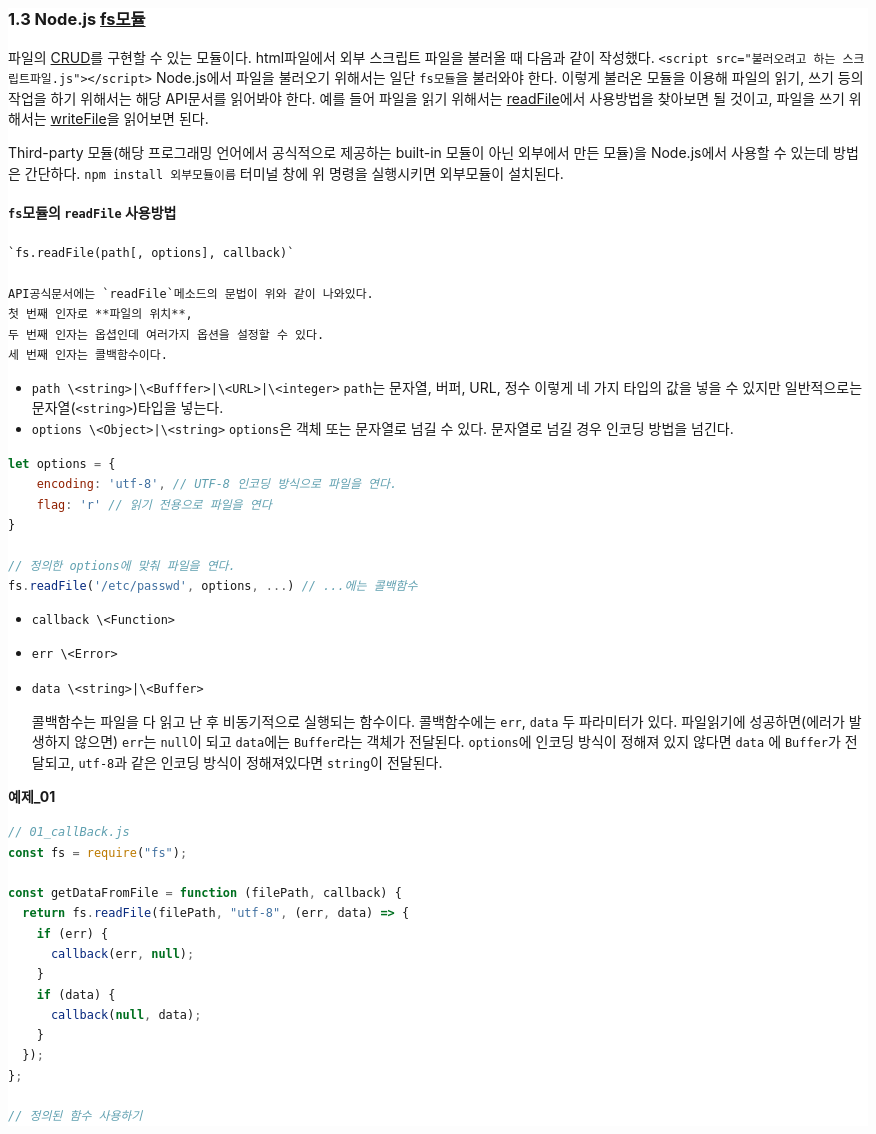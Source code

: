 ### 1.3 Node.js [fs모듈](https://nodejs.org/dist/latest-v12.x/docs/api/fs.html)

파일의 [CRUD](https://ko.wikipedia.org/wiki/CRUD)를 구현할 수 있는 모듈이다.
html파일에서 외부 스크립트 파일을 불러올 때 다음과 같이 작성했다.
`<script src="불러오려고 하는 스크립트파일.js"></script>`
Node.js에서 파일을 불러오기 위해서는 일단 `fs모듈`을 불러와야 한다.
이렇게 불러온 모듈을 이용해 파일의 읽기, 쓰기 등의 작업을 하기 위해서는 해당 API문서를 읽어봐야 한다. 예를 들어 파일을 읽기 위해서는 [readFile](https://nodejs.org/dist/latest-v12.x/docs/api/fs.html#fs_fs_readfile_path_options_callback)에서 사용방법을 찾아보면 될 것이고, 파일을 쓰기 위해서는 [writeFile](https://nodejs.org/dist/latest-v12.x/docs/api/fs.html#fs_fs_writefile_file_data_options_callback)을 읽어보면 된다.

Third-party 모듈(해당 프로그래밍 언어에서 공식적으로 제공하는 built-in 모듈이 아닌 외부에서 만든 모듈)을 Node.js에서 사용할 수 있는데 방법은 간단하다.
`npm install 외부모듈이름`
터미널 창에 위 명령을 실행시키면 외부모듈이 설치된다.

#### `fs`모듈의 `readFile` 사용방법

    `fs.readFile(path[, options], callback)`

    API공식문서에는 `readFile`메소드의 문법이 위와 같이 나와있다.
    첫 번째 인자로 **파일의 위치**,
    두 번째 인자는 옵셥인데 여러가지 옵션을 설정할 수 있다.
    세 번째 인자는 콜백함수이다.

- `path \<string>|\<Bufffer>|\<URL>|\<integer>`
  `path`는 문자열, 버퍼, URL, 정수 이렇게 네 가지 타입의 값을 넣을 수 있지만 일반적으로는 문자열(`<string>`)타입을 넣는다.
- `options \<Object>|\<string>`
  `options`은 객체 또는 문자열로 넘길 수 있다.
  문자열로 넘길 경우 인코딩 방법을 넘긴다.

```js
let options = {
	encoding: 'utf-8', // UTF-8 인코딩 방식으로 파일을 연다.
	flag: 'r' // 읽기 전용으로 파일을 연다
}

// 정의한 options에 맞춰 파일을 연다.
fs.readFile('/etc/passwd', options, ...) // ...에는 콜백함수
```

- `callback \<Function>`
- `err \<Error>`
- `data \<string>|\<Buffer>`

  콜백함수는 파일을 다 읽고 난 후 비동기적으로 실행되는 함수이다.
  콜백함수에는 `err`, `data` 두 파라미터가 있다.
  파일읽기에 성공하면(에러가 발생하지 않으면) `err`는 `null`이 되고 `data`에는 `Buffer`라는 객체가 전달된다.
  `options`에 인코딩 방식이 정해져 있지 않다면 `data` 에 `Buffer`가 전달되고, `utf-8`과 같은 인코딩 방식이 정해져있다면 `string`이 전달된다.

**예제\_01**

```js
// 01_callBack.js
const fs = require("fs");

const getDataFromFile = function (filePath, callback) {
  return fs.readFile(filePath, "utf-8", (err, data) => {
    if (err) {
      callback(err, null);
    }
    if (data) {
      callback(null, data);
    }
  });
};

// 정의된 함수 사용하기
```